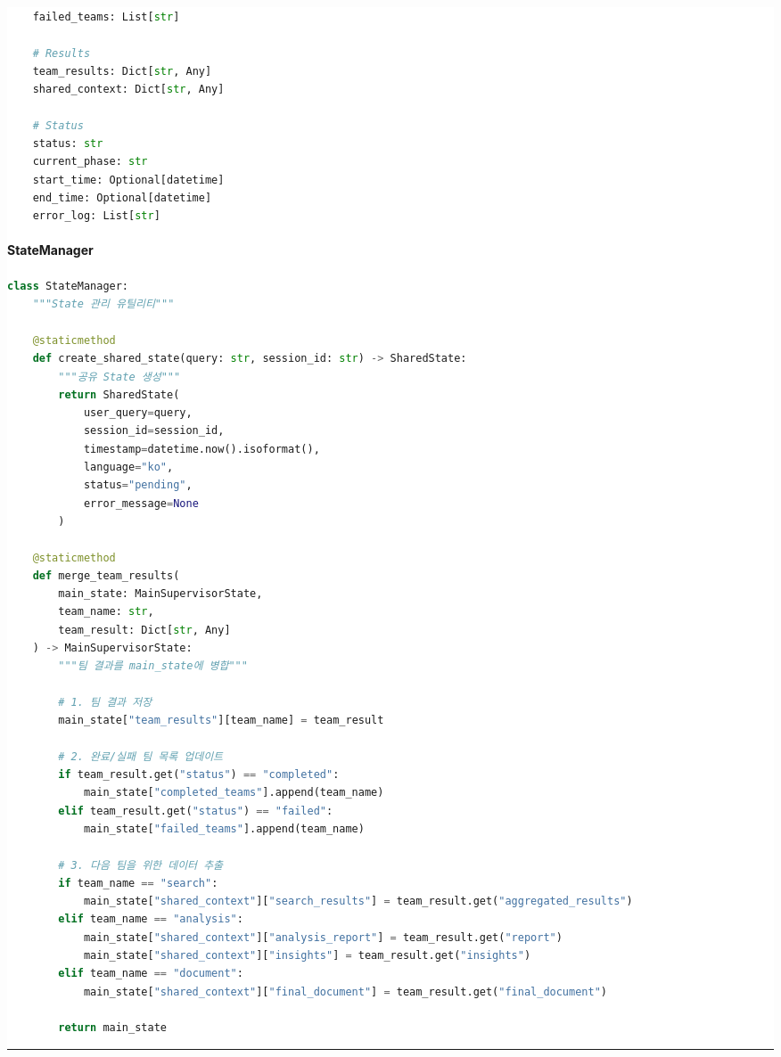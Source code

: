 ```python
    failed_teams: List[str]

    # Results
    team_results: Dict[str, Any]
    shared_context: Dict[str, Any]

    # Status
    status: str
    current_phase: str
    start_time: Optional[datetime]
    end_time: Optional[datetime]
    error_log: List[str]
```

#### StateManager

```python
class StateManager:
    """State 관리 유틸리티"""

    @staticmethod
    def create_shared_state(query: str, session_id: str) -> SharedState:
        """공유 State 생성"""
        return SharedState(
            user_query=query,
            session_id=session_id,
            timestamp=datetime.now().isoformat(),
            language="ko",
            status="pending",
            error_message=None
        )

    @staticmethod
    def merge_team_results(
        main_state: MainSupervisorState,
        team_name: str,
        team_result: Dict[str, Any]
    ) -> MainSupervisorState:
        """팀 결과를 main_state에 병합"""

        # 1. 팀 결과 저장
        main_state["team_results"][team_name] = team_result

        # 2. 완료/실패 팀 목록 업데이트
        if team_result.get("status") == "completed":
            main_state["completed_teams"].append(team_name)
        elif team_result.get("status") == "failed":
            main_state["failed_teams"].append(team_name)

        # 3. 다음 팀을 위한 데이터 추출
        if team_name == "search":
            main_state["shared_context"]["search_results"] = team_result.get("aggregated_results")
        elif team_name == "analysis":
            main_state["shared_context"]["analysis_report"] = team_result.get("report")
            main_state["shared_context"]["insights"] = team_result.get("insights")
        elif team_name == "document":
            main_state["shared_context"]["final_document"] = team_result.get("final_document")

        return main_state
```

---